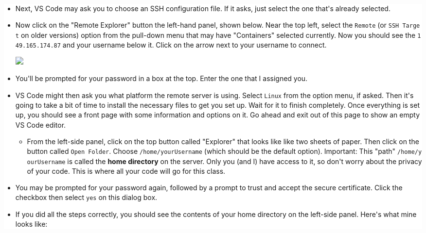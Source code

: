 - Next, VS Code may ask you to choose an SSH configuration file. If it asks, just select the one that's already selected. 

- Now click on the "Remote Explorer" button the left-hand panel, shown below. Near the top left, select the `Remote` (or `SSH Target` on older versions) option from the pull-down menu that may have "Containers" selected currently. Now you should see the `149.165.174.87` and your username below it. Click on the arrow next to your username to connect.

  <img src="figures/Visual_Studio_Code_and_schedule_js_—_davidtchiu_github_io.png" width="300px" />

- You'll be prompted for your password in a box at the top. Enter the one that I assigned you.

- VS Code might then ask you what platform the remote server is using. Select `Linux` from the option menu, if asked. Then it's going to take a bit of time to install the necessary files to get you set up. Wait for it to finish completely. Once everything is set up, you should see a front page with some information and options on it. Go ahead and exit out of this page to show an empty VS Code editor. 

  - From the left-side panel, click on the top button called "Explorer" that looks like like two sheets of paper. Then click on the button called `Open Folder`. Choose `/home/yourUsername` (which should be the default option). Important: This "path" `/home/yourUsername` is called the **home directory** on the server. Only you (and I) have access to it, so don't worry about the privacy of your code.  This is where all your code will go for this class.

-  You may be prompted for your password again, followed by a prompt to trust and accept the secure certificate. Click the checkbox then select `yes` on this dialog box.

- If you did all the steps correctly, you should see the contents of your home directory on the left-side panel. Here's what mine looks like:
